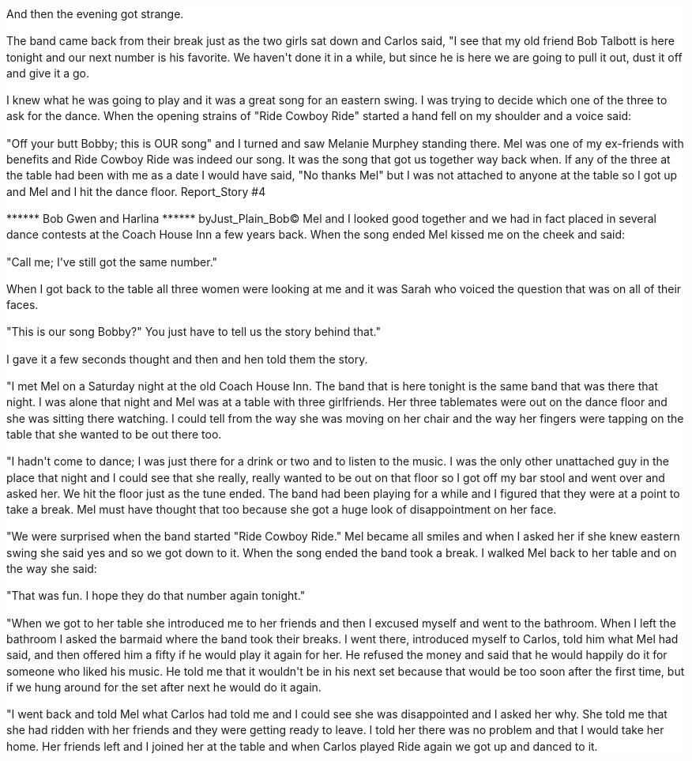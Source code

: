  And then the evening got strange. 

 The band came back from their break just as the two girls sat down and Carlos said, "I see that my old friend Bob Talbott is here tonight and our next number is his favorite. We haven't done it in a while, but since he is here we are going to pull it out, dust it off and give it a go. 

 I knew what he was going to play and it was a great song for an eastern swing. I was trying to decide which one of the three to ask for the dance. When the opening strains of "Ride Cowboy Ride" started a hand fell on my shoulder and a voice said: 

 "Off your butt Bobby; this is OUR song" and I turned and saw Melanie Murphey standing there. Mel was one of my ex-friends with benefits and Ride Cowboy Ride was indeed our song. It was the song that got us together way back when. If any of the three at the table had been with me as a date I would have said, "No thanks Mel" but I was not attached to anyone at the table so I got up and Mel and I hit the dance floor. Report_Story #4 

 

 ****** Bob Gwen and Harlina ****** byJust_Plain_Bob© Mel and I looked good together and we had in fact placed in several dance contests at the Coach House Inn a few years back. When the song ended Mel kissed me on the cheek and said: 

 "Call me; I've still got the same number." 

 When I got back to the table all three women were looking at me and it was Sarah who voiced the question that was on all of their faces. 

 "This is our song Bobby?" You just have to tell us the story behind that." 

 I gave it a few seconds thought and then and hen told them the story. 

 "I met Mel on a Saturday night at the old Coach House Inn. The band that is here tonight is the same band that was there that night. I was alone that night and Mel was at a table with three girlfriends. Her three tablemates were out on the dance floor and she was sitting there watching. I could tell from the way she was moving on her chair and the way her fingers were tapping on the table that she wanted to be out there too. 

 "I hadn't come to dance; I was just there for a drink or two and to listen to the music. I was the only other unattached guy in the place that night and I could see that she really, really wanted to be out on that floor so I got off my bar stool and went over and asked her. We hit the floor just as the tune ended. The band had been playing for a while and I figured that they were at a point to take a break. Mel must have thought that too because she got a huge look of disappointment on her face. 

 "We were surprised when the band started "Ride Cowboy Ride." Mel became all smiles and when I asked her if she knew eastern swing she said yes and so we got down to it. When the song ended the band took a break. I walked Mel back to her table and on the way she said: 

 "That was fun. I hope they do that number again tonight." 

 "When we got to her table she introduced me to her friends and then I excused myself and went to the bathroom. When I left the bathroom I asked the barmaid where the band took their breaks. I went there, introduced myself to Carlos, told him what Mel had said, and then offered him a fifty if he would play it again for her. He refused the money and said that he would happily do it for someone who liked his music. He told me that it wouldn't be in his next set because that would be too soon after the first time, but if we hung around for the set after next he would do it again. 

 "I went back and told Mel what Carlos had told me and I could see she was disappointed and I asked her why. She told me that she had ridden with her friends and they were getting ready to leave. I told her there was no problem and that I would take her home. Her friends left and I joined her at the table and when Carlos played Ride again we got up and danced to it. 
